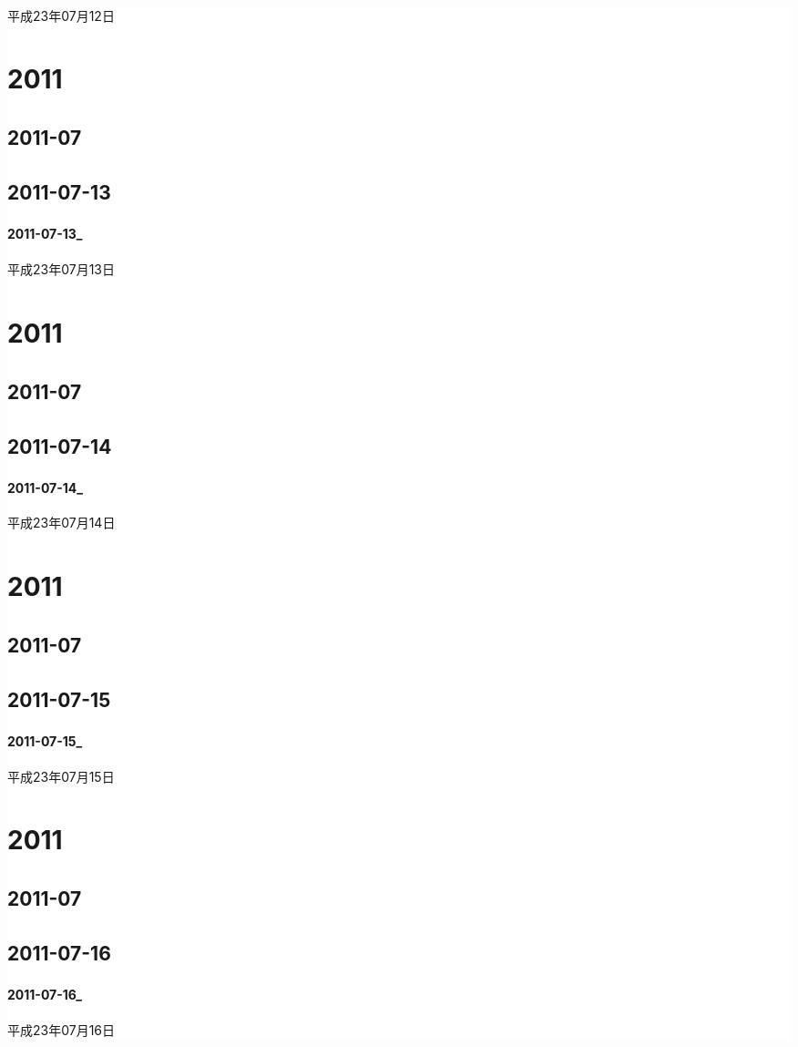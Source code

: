 平成23年07月12日


# 2011

## 2011-07

## 2011-07-13

#### 2011-07-13_

平成23年07月13日


# 2011

## 2011-07

## 2011-07-14

#### 2011-07-14_

平成23年07月14日


# 2011

## 2011-07

## 2011-07-15

#### 2011-07-15_

平成23年07月15日


# 2011

## 2011-07

## 2011-07-16

#### 2011-07-16_

平成23年07月16日
